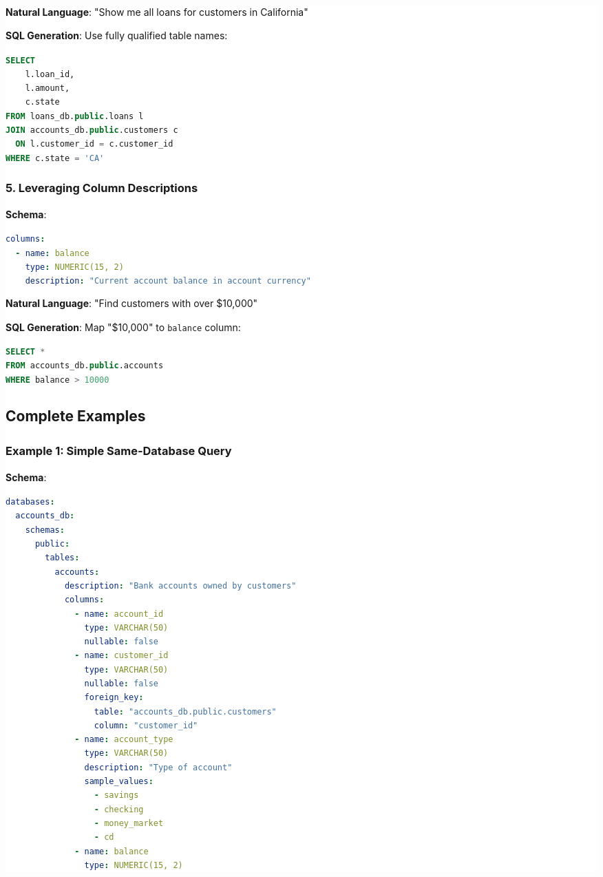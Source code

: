 **Natural Language**: "Show me all loans for customers in California"

**SQL Generation**: Use fully qualified table names:
```sql
SELECT
    l.loan_id,
    l.amount,
    c.state
FROM loans_db.public.loans l
JOIN accounts_db.public.customers c
  ON l.customer_id = c.customer_id
WHERE c.state = 'CA'
```

### 5. Leveraging Column Descriptions

**Schema**:
```yaml
columns:
  - name: balance
    type: NUMERIC(15, 2)
    description: "Current account balance in account currency"
```

**Natural Language**: "Find customers with over $10,000"

**SQL Generation**: Map "$10,000" to `balance` column:
```sql
SELECT *
FROM accounts_db.public.accounts
WHERE balance > 10000
```

## Complete Examples

### Example 1: Simple Same-Database Query

**Schema**:
```yaml
databases:
  accounts_db:
    schemas:
      public:
        tables:
          accounts:
            description: "Bank accounts owned by customers"
            columns:
              - name: account_id
                type: VARCHAR(50)
                nullable: false
              - name: customer_id
                type: VARCHAR(50)
                nullable: false
                foreign_key:
                  table: "accounts_db.public.customers"
                  column: "customer_id"
              - name: account_type
                type: VARCHAR(50)
                description: "Type of account"
                sample_values:
                  - savings
                  - checking
                  - money_market
                  - cd
              - name: balance
                type: NUMERIC(15, 2)
```